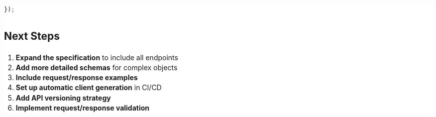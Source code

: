 ```typescript
});
```

## Next Steps

1. **Expand the specification** to include all endpoints
2. **Add more detailed schemas** for complex objects
3. **Include request/response examples**
4. **Set up automatic client generation** in CI/CD
5. **Add API versioning strategy**
6. **Implement request/response validation**
